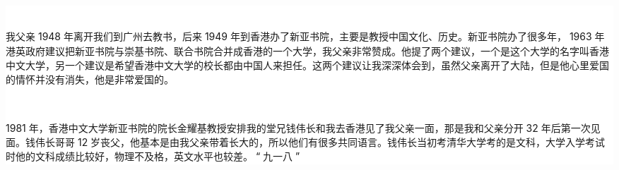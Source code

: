   </span>
 </p>
 <p class="p1">
  <span class="s1">
  </span>
  <br/>
 </p>
 <p class="p2">
  <span class="s1">
   我父亲
  </span>
  <span class="s2">
   1948
  </span>
  <span class="s1">
   年离开我们到广州去教书，后来
  </span>
  <span class="s2">
   1949
  </span>
  <span class="s1">
   年到香港办了新亚书院，主要是教授中国文化、历史。新亚书院办了很多年，
  </span>
  <span class="s2">
   1963
  </span>
  <span class="s1">
   年港英政府建议把新亚书院与崇基书院、联合书院合并成香港的一个大学，我父亲非常赞成。他提了两个建议，一个是这个大学的名字叫香港中文大学，另一个建议是希望香港中文大学的校长都由中国人来担任。这两个建议让我深深体会到，虽然父亲离开了大陆，但是他心里爱国的情怀并没有消失，他是非常爱国的。
  </span>
 </p>
 <p class="p1">
  <span class="s1">
  </span>
  <br/>
 </p>
 <p class="p2">
  <span class="s2">
   1981
  </span>
  <span class="s1">
   年，香港中文大学新亚书院的院长金耀基教授安排我的堂兄钱伟长和我去香港见了我父亲一面，那是我和父亲分开
  </span>
  <span class="s2">
   32
  </span>
  <span class="s1">
   年后第一次见面。钱伟长哥哥
  </span>
  <span class="s2">
   12
  </span>
  <span class="s1">
   岁丧父，他基本是由我父亲带着长大的，所以他们有很多共同语言。钱伟长当初考清华大学考的是文科，大学入学考试时他的文科成绩比较好，物理不及格，英文水平也较差。
  </span>
  <span class="s2">
   “
  </span>
  <span class="s1">
   九一八
  </span>
  <span class="s2">
   ”
  </span>